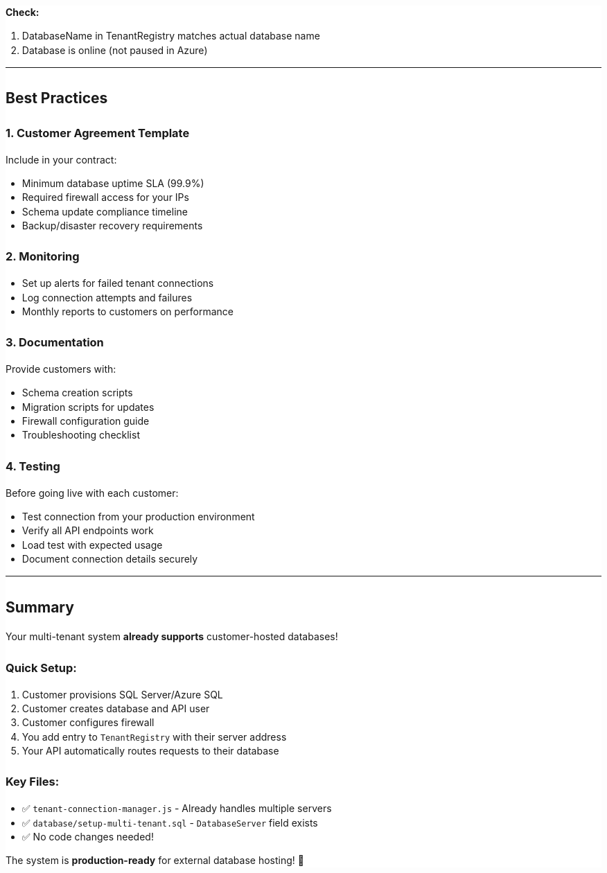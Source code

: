 **Check:**
1. DatabaseName in TenantRegistry matches actual database name
2. Database is online (not paused in Azure)

---

## Best Practices

### 1. Customer Agreement Template
Include in your contract:
- Minimum database uptime SLA (99.9%)
- Required firewall access for your IPs
- Schema update compliance timeline
- Backup/disaster recovery requirements

### 2. Monitoring
- Set up alerts for failed tenant connections
- Log connection attempts and failures
- Monthly reports to customers on performance

### 3. Documentation
Provide customers with:
- Schema creation scripts
- Migration scripts for updates
- Firewall configuration guide
- Troubleshooting checklist

### 4. Testing
Before going live with each customer:
- Test connection from your production environment
- Verify all API endpoints work
- Load test with expected usage
- Document connection details securely

---

## Summary

Your multi-tenant system **already supports** customer-hosted databases! 

### Quick Setup:
1. Customer provisions SQL Server/Azure SQL
2. Customer creates database and API user
3. Customer configures firewall
4. You add entry to `TenantRegistry` with their server address
5. Your API automatically routes requests to their database

### Key Files:
- ✅ `tenant-connection-manager.js` - Already handles multiple servers
- ✅ `database/setup-multi-tenant.sql` - `DatabaseServer` field exists
- ✅ No code changes needed!

The system is **production-ready** for external database hosting! 🎉
